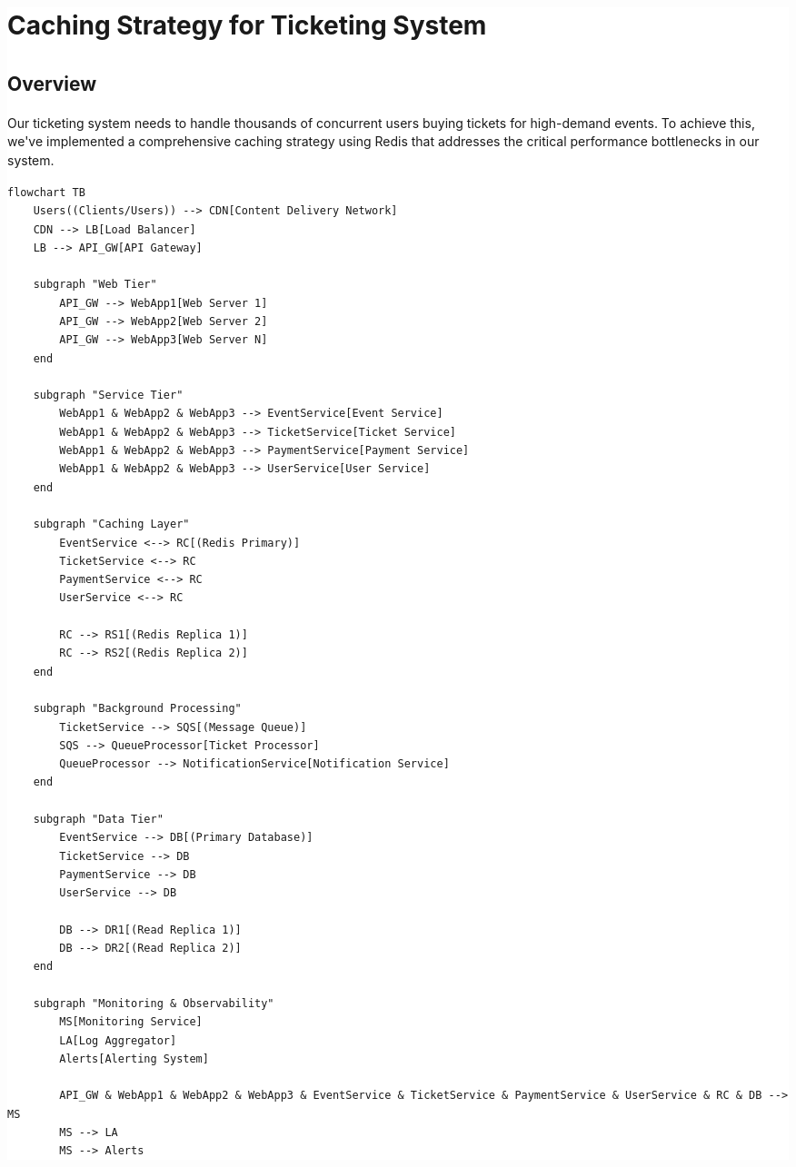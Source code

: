 # Caching Strategy for Ticketing System

## Overview

Our ticketing system needs to handle thousands of concurrent users buying tickets for high-demand events. To achieve this, we've implemented a comprehensive caching strategy using Redis that addresses the critical performance bottlenecks in our system.

```mermaid
flowchart TB
    Users((Clients/Users)) --> CDN[Content Delivery Network]
    CDN --> LB[Load Balancer]
    LB --> API_GW[API Gateway]
    
    subgraph "Web Tier"
        API_GW --> WebApp1[Web Server 1]
        API_GW --> WebApp2[Web Server 2]
        API_GW --> WebApp3[Web Server N]
    end
    
    subgraph "Service Tier"
        WebApp1 & WebApp2 & WebApp3 --> EventService[Event Service]
        WebApp1 & WebApp2 & WebApp3 --> TicketService[Ticket Service]
        WebApp1 & WebApp2 & WebApp3 --> PaymentService[Payment Service]
        WebApp1 & WebApp2 & WebApp3 --> UserService[User Service]
    end
    
    subgraph "Caching Layer"
        EventService <--> RC[(Redis Primary)]
        TicketService <--> RC
        PaymentService <--> RC
        UserService <--> RC
        
        RC --> RS1[(Redis Replica 1)]
        RC --> RS2[(Redis Replica 2)]
    end
    
    subgraph "Background Processing"
        TicketService --> SQS[(Message Queue)]
        SQS --> QueueProcessor[Ticket Processor]
        QueueProcessor --> NotificationService[Notification Service]
    end
    
    subgraph "Data Tier"
        EventService --> DB[(Primary Database)]
        TicketService --> DB
        PaymentService --> DB
        UserService --> DB
        
        DB --> DR1[(Read Replica 1)]
        DB --> DR2[(Read Replica 2)]
    end
    
    subgraph "Monitoring & Observability"
        MS[Monitoring Service]
        LA[Log Aggregator]
        Alerts[Alerting System]
        
        API_GW & WebApp1 & WebApp2 & WebApp3 & EventService & TicketService & PaymentService & UserService & RC & DB --> MS
        MS --> LA
        MS --> Alerts
```